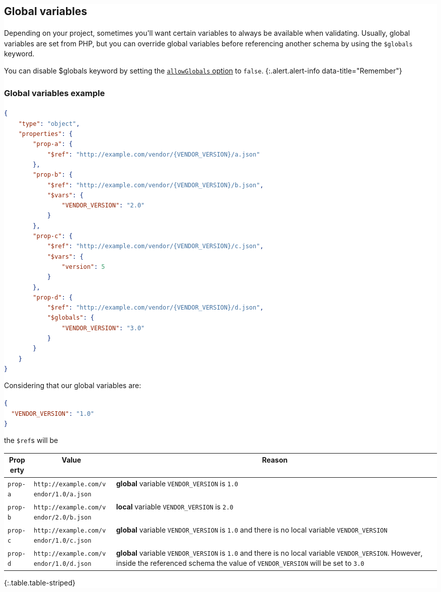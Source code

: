 ## Global variables

Depending on your project, sometimes you'll want certain variables
to always be available when validating. Usually, global variables are set from PHP,
but you can override global variables before referencing another schema by
using the `$globals` keyword.

You can disable $globals keyword by setting the [`allowGlobals` option](php-loader.html#parser-options) to `false`.
{:.alert.alert-info data-title="Remember"}


### Global variables example

```json
{
    "type": "object",
    "properties": {
        "prop-a": {
            "$ref": "http://example.com/vendor/{VENDOR_VERSION}/a.json"
        },
        "prop-b": {
            "$ref": "http://example.com/vendor/{VENDOR_VERSION}/b.json",
            "$vars": {
                "VENDOR_VERSION": "2.0"
            }
        },
        "prop-c": {
            "$ref": "http://example.com/vendor/{VENDOR_VERSION}/c.json",
            "$vars": {
                "version": 5
            }
        },
        "prop-d": {
            "$ref": "http://example.com/vendor/{VENDOR_VERSION}/d.json",
            "$globals": {
                "VENDOR_VERSION": "3.0"
            }
        }
    }
}
```

Considering that our global variables are:

```json
{
  "VENDOR_VERSION": "1.0"
}
```

the `$ref`s will be

| Property | Value | Reason |
|---|---|---|
| `prop-a` | `http://example.com/vendor/1.0/a.json` | **global** variable `VENDOR_VERSION` is `1.0` |
| `prop-b` | `http://example.com/vendor/2.0/b.json` | **local** variable `VENDOR_VERSION` is `2.0` |
| `prop-c` | `http://example.com/vendor/1.0/c.json` | **global** variable `VENDOR_VERSION` is `1.0` and there is no local variable `VENDOR_VERSION` |
| `prop-d` | `http://example.com/vendor/1.0/d.json` | **global** variable `VENDOR_VERSION` is `1.0` and there is no local variable `VENDOR_VERSION`. However, inside the referenced schema the value of `VENDOR_VERSION` will be set to `3.0` |
{:.table.table-striped}
